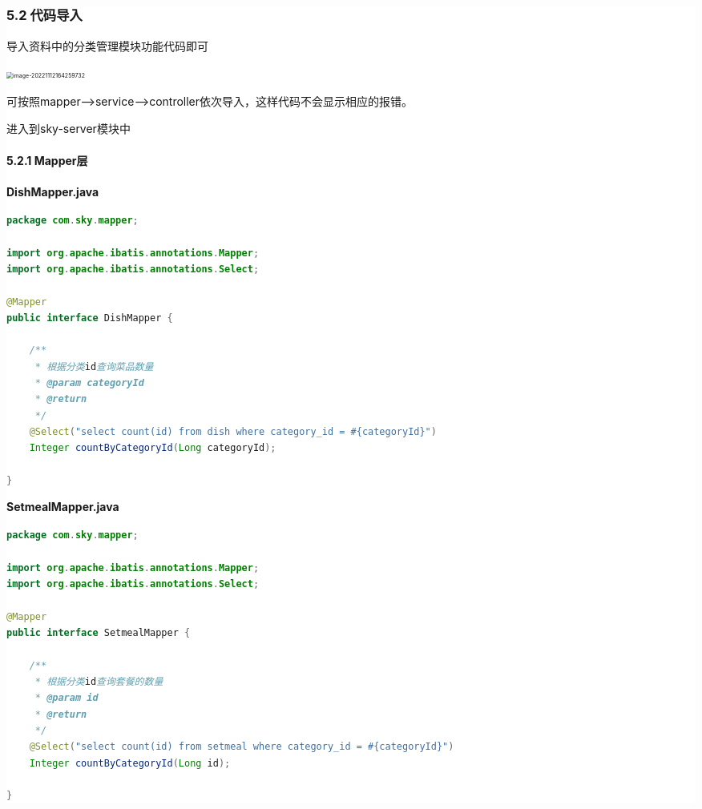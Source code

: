 ### 5.2 代码导入

导入资料中的分类管理模块功能代码即可

<img src="https://danchar-oss.oss-cn-chengdu.aliyuncs.com/img/image-20221112163839168.png" alt="image-20221112164259732" style="zoom:50%;" />

可按照mapper-->service-->controller依次导入，这样代码不会显示相应的报错。

进入到sky-server模块中

#### 5.2.1 Mapper层

**DishMapper.java**

```java
package com.sky.mapper;

import org.apache.ibatis.annotations.Mapper;
import org.apache.ibatis.annotations.Select;

@Mapper
public interface DishMapper {

    /**
     * 根据分类id查询菜品数量
     * @param categoryId
     * @return
     */
    @Select("select count(id) from dish where category_id = #{categoryId}")
    Integer countByCategoryId(Long categoryId);

}

```

**SetmealMapper.java**

```java
package com.sky.mapper;

import org.apache.ibatis.annotations.Mapper;
import org.apache.ibatis.annotations.Select;

@Mapper
public interface SetmealMapper {

    /**
     * 根据分类id查询套餐的数量
     * @param id
     * @return
     */
    @Select("select count(id) from setmeal where category_id = #{categoryId}")
    Integer countByCategoryId(Long id);

}
```
